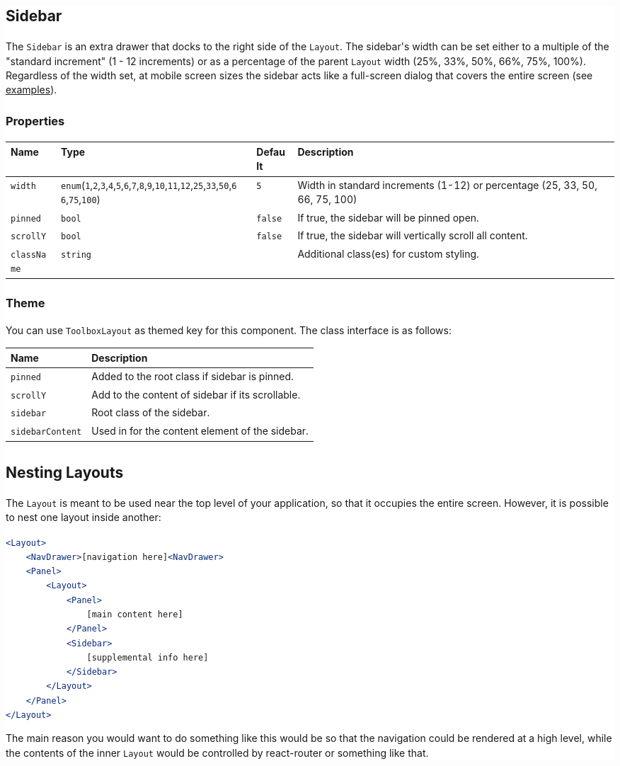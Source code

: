 ## Sidebar

The `Sidebar` is an extra drawer that docks to the right side of the `Layout`.
The sidebar's width can be set either to a multiple of the "standard increment"
(1 - 12 increments) or as a percentage of the parent `Layout` width (25%, 33%, 50%, 66%, 75%, 100%).
Regardless of the width set, at mobile screen sizes the sidebar acts like a full-screen dialog that
covers the entire screen (see [examples](https://www.google.com/design/spec/layout/structure.html#structure-side-nav)).

### Properties
| Name | Type | Default | Description |
|:-----|:-----|:-----|:-----|
| `width` | `enum`(`1`,`2`,`3`,`4`,`5`,`6`,`7`,`8`,`9`,`10`,`11`,`12`,`25`,`33`,`50`,`66`,`75`,`100`) | `5` | Width in standard increments (1-12) or percentage (25, 33, 50, 66, 75, 100) |
| `pinned` | `bool` | `false` | If true, the sidebar will be pinned open. |
| `scrollY` | `bool` | `false` | If true, the sidebar will vertically scroll all content. |
| `className` | `string` |  | Additional class(es) for custom styling. |

### Theme
You can use `ToolboxLayout` as themed key for this component. The class interface is as follows:

| Name     | Description|
|:---------|:-----------|
| `pinned` | Added to the root class if sidebar is pinned.|
| `scrollY` | Add to the content of sidebar if its scrollable.|
| `sidebar` | Root class of the sidebar.|
| `sidebarContent` | Used in for the content element of the sidebar.|

## Nesting Layouts

The `Layout` is meant to be used near the top level of your application,
so that it occupies the entire screen. However, it is possible to nest one
layout inside another:

```jsx
<Layout>
    <NavDrawer>[navigation here]<NavDrawer>
    <Panel>
        <Layout>
            <Panel>
                [main content here]
            </Panel>
            <Sidebar>
                [supplemental info here]
            </Sidebar>
        </Layout>
    </Panel>
</Layout>
```

The main reason you would want to do something like this would be so that
the navigation could be rendered at a high level, while the contents of the
inner `Layout` would be controlled by react-router or something like that.
